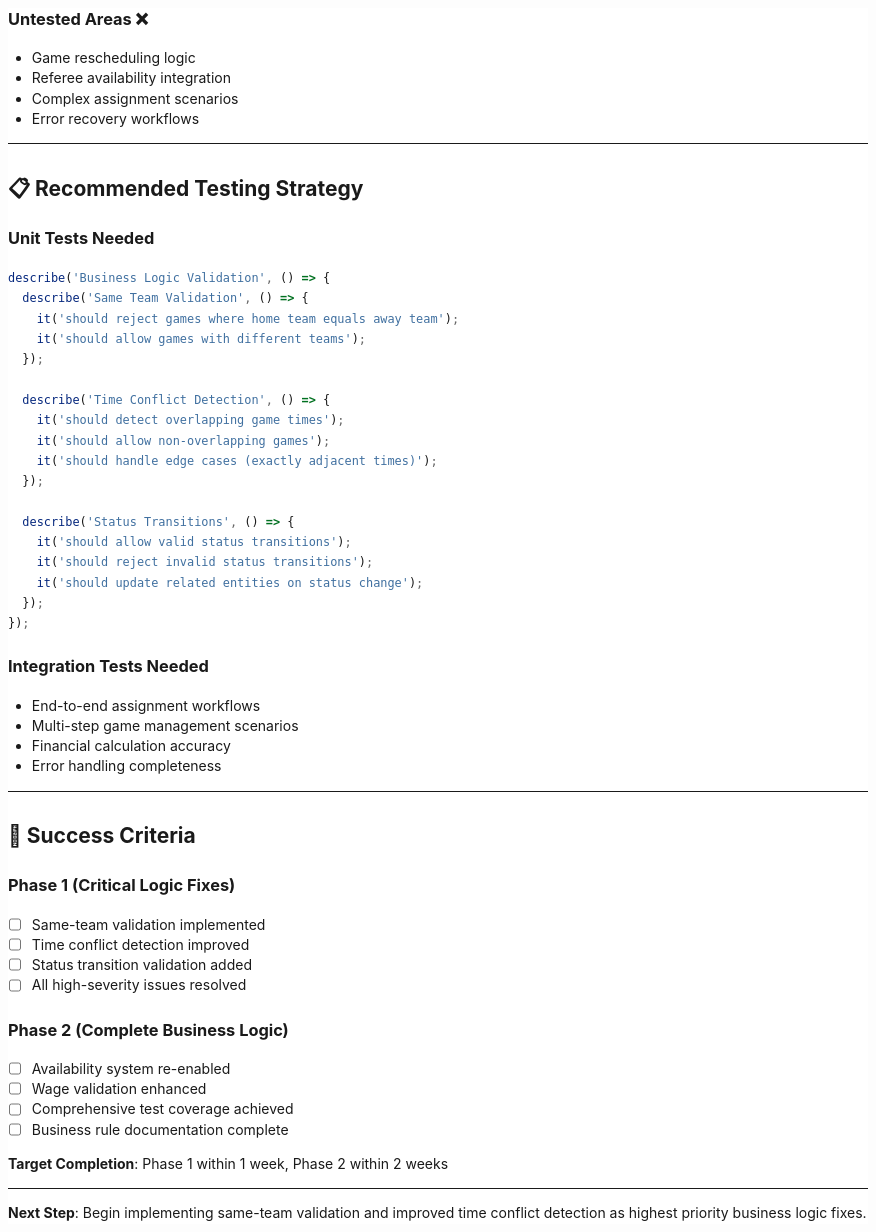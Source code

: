 ### **Untested Areas** ❌
- Game rescheduling logic
- Referee availability integration
- Complex assignment scenarios
- Error recovery workflows

---

## 📋 **Recommended Testing Strategy**

### **Unit Tests Needed**
```javascript
describe('Business Logic Validation', () => {
  describe('Same Team Validation', () => {
    it('should reject games where home team equals away team');
    it('should allow games with different teams');
  });
  
  describe('Time Conflict Detection', () => {
    it('should detect overlapping game times');
    it('should allow non-overlapping games');
    it('should handle edge cases (exactly adjacent times)');
  });
  
  describe('Status Transitions', () => {
    it('should allow valid status transitions');
    it('should reject invalid status transitions');
    it('should update related entities on status change');
  });
});
```

### **Integration Tests Needed**
- End-to-end assignment workflows
- Multi-step game management scenarios
- Financial calculation accuracy
- Error handling completeness

---

## 🎯 **Success Criteria**

### **Phase 1 (Critical Logic Fixes)**
- [ ] Same-team validation implemented
- [ ] Time conflict detection improved
- [ ] Status transition validation added
- [ ] All high-severity issues resolved

### **Phase 2 (Complete Business Logic)**
- [ ] Availability system re-enabled
- [ ] Wage validation enhanced
- [ ] Comprehensive test coverage achieved
- [ ] Business rule documentation complete

**Target Completion**: Phase 1 within 1 week, Phase 2 within 2 weeks

---

**Next Step**: Begin implementing same-team validation and improved time conflict detection as highest priority business logic fixes.